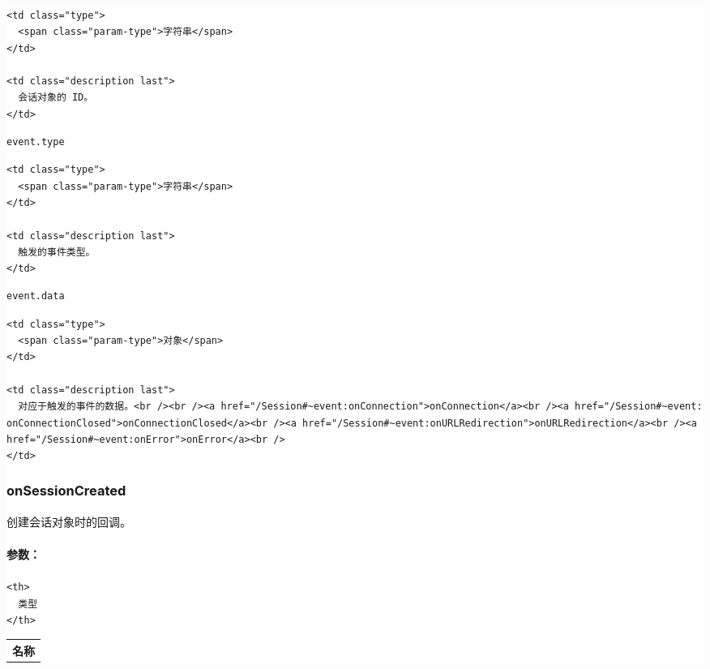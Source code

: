    <td class="type">
      <span class="param-type">字符串</span>
    </td>
    
    <td class="description last">
      会话对象的 ID。
    </td>
  </tr>
  
  <tr>
    <td class="name">
      <code>event.type</code>
    </td>
    
    <td class="type">
      <span class="param-type">字符串</span>
    </td>
    
    <td class="description last">
      触发的事件类型。
    </td>
  </tr>
  
  <tr>
    <td class="name">
      <code>event.data</code>
    </td>
    
    <td class="type">
      <span class="param-type">对象</span>
    </td>
    
    <td class="description last">
      对应于触发的事件的数据。<br /><br /><a href="/Session#~event:onConnection">onConnection</a><br /><a href="/Session#~event:onConnectionClosed">onConnectionClosed</a><br /><a href="/Session#~event:onURLRedirection">onURLRedirection</a><br /><a href="/Session#~event:onError">onError</a><br />
    </td>
  </tr>
</table>

### onSessionCreated

创建会话对象时的回调。

#### 参数：

<table class="params">
  <tr>
    <th>
      名称
    </th>
    
    <th>
      类型
    </th>
    